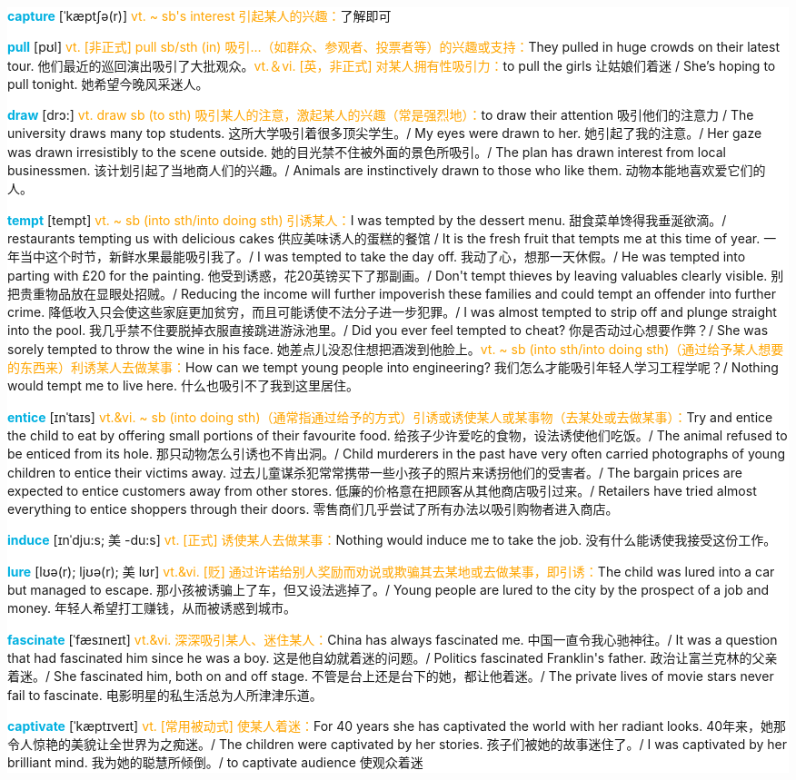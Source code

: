 <font color="sky blue">**capture**</font> [ˈkæptʃə(r)]
<font color="orange">vt. ~ sb's interest 引起某人的兴趣：</font>了解即可

<font color="sky blue">**pull**</font> [pʊl] 
<font color="orange">vt. [非正式] pull sb/sth (in) 吸引…（如群众、参观者、投票者等）的兴趣或支持：</font>They pulled in huge crowds on their latest tour. 他们最近的巡回演出吸引了大批观众。<font color="orange">vt.＆vi. [英，非正式] 对某人拥有性吸引力：</font>to pull the girls 让姑娘们着迷 / She’s hoping to pull tonight. 她希望今晚风采迷人。

<font color="sky blue">**draw**</font> [drɔ:] 
<font color="orange">vt. draw sb (to sth) 吸引某人的注意，激起某人的兴趣（常是强烈地）：</font>to draw their attention 吸引他们的注意力 / The university draws many top students. 这所大学吸引着很多顶尖学生。/ My eyes were drawn to her. 她引起了我的注意。/ Her gaze was drawn irresistibly to the scene outside. 她的目光禁不住被外面的景色所吸引。/ The plan has drawn interest from local businessmen. 该计划引起了当地商人们的兴趣。/ Animals are instinctively drawn to those who like them. 动物本能地喜欢爱它们的人。
           
<font color="sky blue">**tempt**</font> [tempt]
<font color="orange">vt. ~ sb (into sth/into doing sth) 引诱某人：</font>I was tempted by the dessert menu. 甜食菜单馋得我垂涎欲滴。/ restaurants tempting us with delicious cakes 供应美味诱人的蛋糕的餐馆 / It is the fresh fruit that tempts me at this time of year. 一年当中这个时节，新鲜水果最能吸引我了。/ I was tempted to take the day off. 我动了心，想那一天休假。/ He was tempted into parting with £20 for the painting. 他受到诱惑，花20英镑买下了那副画。/ Don't tempt thieves by leaving valuables clearly visible. 别把贵重物品放在显眼处招贼。/ Reducing the income will further impoverish these families and could tempt an offender into further crime. 降低收入只会使这些家庭更加贫穷，而且可能诱使不法分子进一步犯罪。/ I was almost tempted to strip off and plunge straight into the pool. 我几乎禁不住要脱掉衣服直接跳进游泳池里。/ Did you ever feel tempted to cheat? 你是否动过心想要作弊？/ She was sorely tempted to throw the wine in his face. 她差点儿没忍住想把酒泼到他脸上。<font color="orange">vt. ~ sb (into sth/into doing sth)（通过给予某人想要的东西来）利诱某人去做某事：</font>How can we tempt young people into engineering? 我们怎么才能吸引年轻人学习工程学呢？/ Nothing would tempt me to live here. 什么也吸引不了我到这里居住。           

<font color="sky blue">**entice**</font> [ɪnˈtaɪs]
<font color="orange">vt.&vi. ~ sb (into doing sth)（通常指通过给予的方式）引诱或诱使某人或某事物（去某处或去做某事）：</font>Try and entice the child to eat by offering small portions of their favourite food. 给孩子少许爱吃的食物，设法诱使他们吃饭。/ The animal refused to be enticed from its hole. 那只动物怎么引诱也不肯出洞。/ Child murderers in the past have very often carried photographs of young children to entice their victims away. 过去儿童谋杀犯常常携带一些小孩子的照片来诱拐他们的受害者。/ The bargain prices are expected to entice customers away from other stores. 低廉的价格意在把顾客从其他商店吸引过来。/ Retailers have tried almost everything to entice shoppers through their doors. 零售商们几乎尝试了所有办法以吸引购物者进入商店。
           
<font color="sky blue">**induce**</font> [ɪnˈdju:s; 美 -du:s]
<font color="orange">vt. [正式] 诱使某人去做某事：</font>Nothing would induce me to take the job. 没有什么能诱使我接受这份工作。
           
<font color="sky blue">**lure**</font> [lʊə(r); ljʊə(r); 美 lʊr]
<font color="orange">vt.&vi. [贬] 通过许诺给别人奖励而劝说或欺骗其去某地或去做某事，即引诱：</font>The child was lured into a car but managed to escape. 那小孩被诱骗上了车，但又设法逃掉了。/ Young people are lured to the city by the prospect of a job and money. 年轻人希望打工赚钱，从而被诱惑到城市。

<font color="sky blue">**fascinate**</font> [ˈfæsɪneɪt]
<font color="orange">vt.&vi. 深深吸引某人、迷住某人：</font>China has always fascinated me. 中国一直令我心驰神往。/ It was a question that had fascinated him since he was a boy. 这是他自幼就着迷的问题。/ Politics fascinated Franklin's father. 政治让富兰克林的父亲着迷。/ She fascinated him, both on and off stage. 不管是台上还是台下的她，都让他着迷。/ The private lives of movie stars never fail to fascinate. 电影明星的私生活总为人所津津乐道。

<font color="sky blue">**captivate**</font> [ˈkæptɪveɪt]
<font color="orange">vt. [常用被动式] 使某人着迷：</font>For 40 years she has captivated the world with her radiant looks. 40年来，她那令人惊艳的美貌让全世界为之痴迷。/ The children were captivated by her stories. 孩子们被她的故事迷住了。/ I was captivated by her brilliant mind. 我为她的聪慧所倾倒。/ to captivate audience 使观众着迷
           